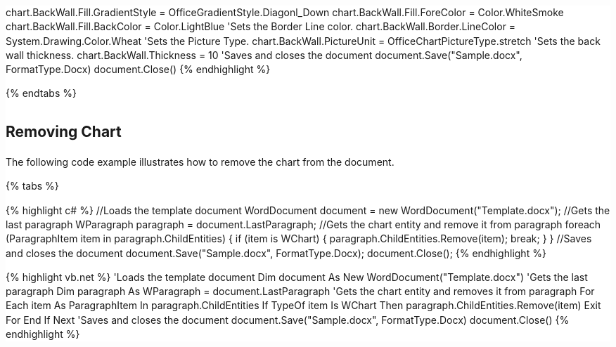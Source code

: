chart.BackWall.Fill.GradientStyle = OfficeGradientStyle.Diagonl_Down
chart.BackWall.Fill.ForeColor = Color.WhiteSmoke
chart.BackWall.Fill.BackColor = Color.LightBlue
'Sets the Border Line color.
chart.BackWall.Border.LineColor = System.Drawing.Color.Wheat
'Sets the Picture Type.
chart.BackWall.PictureUnit = OfficeChartPictureType.stretch
'Sets the back wall thickness.
chart.BackWall.Thickness = 10
'Saves and closes the document
document.Save("Sample.docx", FormatType.Docx)
document.Close()
{% endhighlight %}

{% endtabs %}  

## Removing Chart

The following code example illustrates how to remove the chart from the document.

{% tabs %}  

{% highlight c# %}
//Loads the template document
WordDocument document = new WordDocument("Template.docx");
//Gets the last paragraph
WParagraph paragraph = document.LastParagraph;
//Gets the chart entity and remove it from paragraph
foreach (ParagraphItem item in paragraph.ChildEntities)
{
	if (item is WChart)
	{
		paragraph.ChildEntities.Remove(item);
		break;
	}
}
//Saves and closes the document
document.Save("Sample.docx", FormatType.Docx);
document.Close();
{% endhighlight %}

{% highlight vb.net %}
'Loads the template document
Dim document As New WordDocument("Template.docx")
'Gets the last paragraph
Dim paragraph As WParagraph = document.LastParagraph
'Gets the chart entity and removes it from paragraph
For Each item As ParagraphItem In paragraph.ChildEntities
If TypeOf item Is WChart Then
paragraph.ChildEntities.Remove(item)
Exit For
End If
Next
'Saves and closes the document
document.Save("Sample.docx", FormatType.Docx)
document.Close()
{% endhighlight %}
